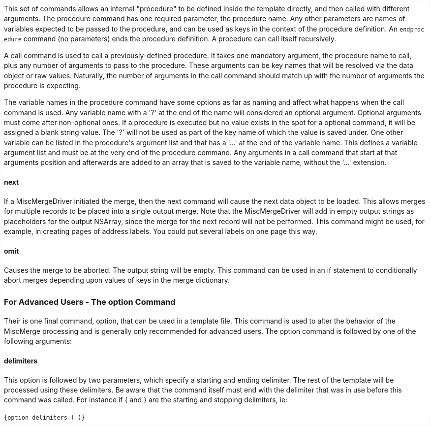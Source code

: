 This set of commands allows an internal "procedure" to be defined inside the template directly, and then called with different arguments.  The procedure command has one required parameter, the procedure name.  Any other parameters are names of variables expected to be passed to the procedure, and can be used as keys in the context of the procedure definition.  An `endprocedure` command (no parameters) ends the procedure definition.  A procedure can call itself recursively.

A call command is used to call a previously-defined procedure.  It takes one mandatory argument, the procedure name to call, plus any number of arguments to pass to the procedure.  These arguments can be key names that will be resolved via the data object or raw values.  Naturally, the number of arguments in the call command should match up with the number of arguments the procedure is expecting.

The variable names in the procedure command have some options as far as naming and affect what happens when the call command is used.  Any variable name with a '?' at the end of the name will considered an optional argument.  Optional arguments must come after non-optional ones.  If a procedure is executed but no value exists in the spot for a optional command, it will be assigned a blank string value.  The '?' will not be used as part of the key name of which the value is saved under.  One other variable can be listed in the procedure's argument list and that has a '...' at the end of the variable name.  This defines a variable argument list and must be at the very end of the procedure command.  Any arguments in a call command that start at that arguments position and afterwards are added to an array that is saved to the variable name, without the '...' extension.



#### next

If a MiscMergeDriver initiated the merge, then the next command will cause the next data object to be loaded.  This allows merges for multiple records to be placed into a single output merge.  Note that the MiscMergeDriver will add in empty output strings as placeholders for the output NSArray, since the merge for the next record will not be performed.  This command might be used, for example, in creating pages of address labels.  You could put several labels on one page this way.



#### omit

Causes the merge to be aborted.  The output string will be empty.  This command can be used in an if statement to conditionally abort merges depending upon values of keys in the merge dictionary.






### For Advanced Users - The option Command

Their is one final command, option, that can be used in a template file. This command is used to alter the behavior of the MiscMerge processing and is generally only recommended for advanced users.  The option command is followed by one of the following arguments:


#### delimiters

This option is followed by two parameters, which specify a starting and ending delimiter. The rest of the template will be processed using these delimiters. Be aware that the command itself must end with the delimiter that was in use before this command was called.  For instance if { and } are the starting and stopping delimiters, ie:

	{option delimiters ( )}
